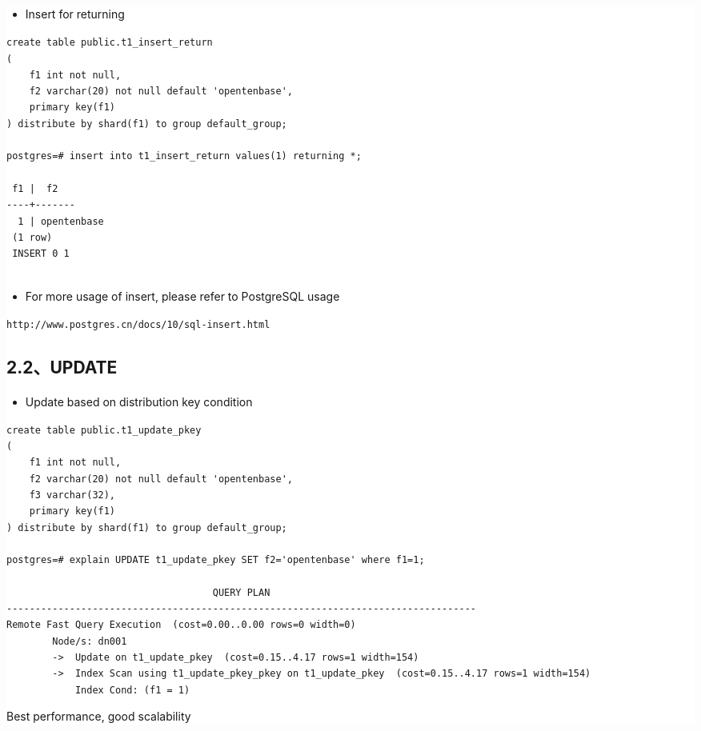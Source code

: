 
- Insert for returning

```
create table public.t1_insert_return 
( 
    f1 int not null,
    f2 varchar(20) not null default 'opentenbase',
    primary key(f1) 
) distribute by shard(f1) to group default_group;    

postgres=# insert into t1_insert_return values(1) returning *;  

 f1 |  f2    
----+-------  
  1 | opentenbase 
 (1 row) 
 INSERT 0 1
 
```

- For more usage of insert, please refer to PostgreSQL usage

```
http://www.postgres.cn/docs/10/sql-insert.html
```

## 2.2、UPDATE

- Update based on distribution key condition

```
create table public.t1_update_pkey 
( 
    f1 int not null,
    f2 varchar(20) not null default 'opentenbase',
    f3 varchar(32), 
    primary key(f1) 
) distribute by shard(f1) to group default_group;   

postgres=# explain UPDATE t1_update_pkey SET f2='opentenbase' where f1=1;                                                

                                    QUERY PLAN
----------------------------------------------------------------------------------  
Remote Fast Query Execution  (cost=0.00..0.00 rows=0 width=0)    
        Node/s: dn001    
        ->  Update on t1_update_pkey  (cost=0.15..4.17 rows=1 width=154)          
        ->  Index Scan using t1_update_pkey_pkey on t1_update_pkey  (cost=0.15..4.17 rows=1 width=154)                
            Index Cond: (f1 = 1) 

```
Best performance, good scalability
